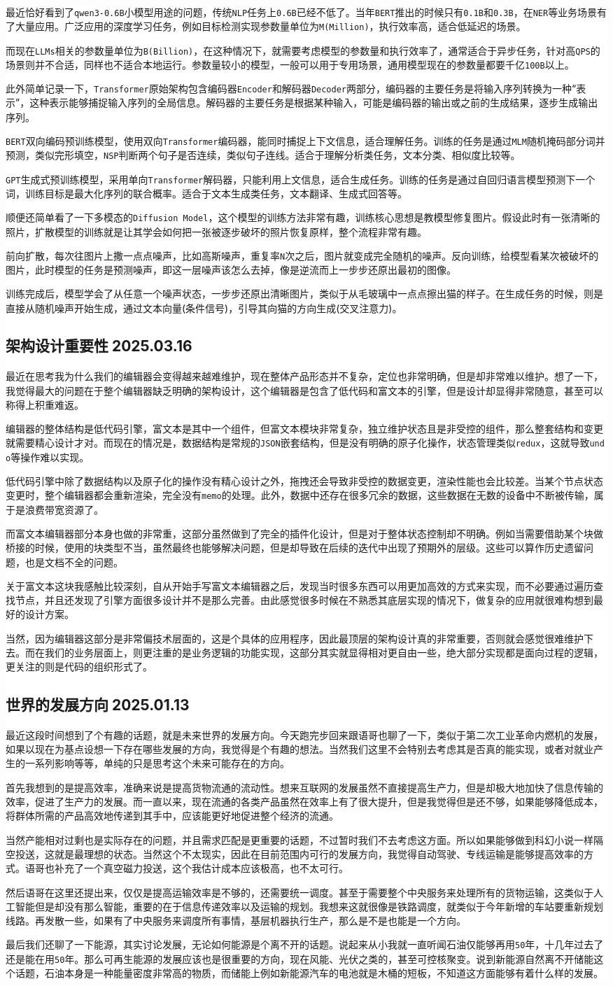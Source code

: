 最近恰好看到了`qwen3-0.6B`小模型用途的问题，传统`NLP`任务上`0.6B`已经不低了。当年`BERT`推出的时候只有`0.1B`和`0.3B`，在`NER`等业务场景有了大量应用。广泛应用的深度学习任务，例如目标检测实现参数量单位为`M(Million)`，执行效率高，适合低延迟的场景。

而现在`LLMs`相关的参数量单位为`B(Billion)`，在这种情况下，就需要考虑模型的参数量和执行效率了，通常适合于异步任务，针对高`QPS`的场景则并不合适，同样也不适合本地运行。参数量较小的模型，一般可以用于专用场景，通用模型现在的参数量都要千亿`100B`以上。

此外简单记录一下，`Transformer`原始架构包含编码器`Encoder`和解码器`Decoder`两部分，编码器的主要任务是将输入序列转换为一种“表示”，这种表示能够捕捉输入序列的全局信息。解码器的主要任务是根据某种输入，可能是编码器的输出或之前的生成结果，逐步生成输出序列。

`BERT`双向编码预训练模型，使用双向`Transformer`编码器，能同时捕捉上下文信息，适合理解任务。训练的任务是通过`MLM`随机掩码部分词并预测，类似完形填空，`NSP`判断两个句子是否连续，类似句子连线。适合于理解分析类任务，文本分类、相似度比较等。

`GPT`生成式预训练模型，采用单向`Transformer`解码器，只能利用上文信息，适合生成任务。训练的任务是通过自回归语言模型预测下一个词，训练目标是最大化序列的联合概率。适合于文本生成类任务，文本翻译、生成式回答等。

顺便还简单看了一下多模态的`Diffusion Model`，这个模型的训练方法非常有趣，训练核心思想是教模型修复图片。假设此时有一张清晰的照片，扩散模型的训练就是让其学会如何把一张被逐步破坏的照片恢复原样，整个流程非常有趣。

前向扩散，每次往图片上撒一点点噪声，比如高斯噪声，重复率`N`次之后，图片就变成完全随机的噪声。反向训练，给模型看某次被破坏的图片，此时模型的任务是预测噪声，即这一层噪声该怎么去掉，像是逆流而上一步步还原出最初的图像。

训练完成后，模型学会了从任意一个噪声状态，一步步还原出清晰图片，类似于从毛玻璃中一点点擦出猫的样子。在生成任务的时候，则是直接从随机噪声开始生成，通过文本向量(条件信号)，引导其向猫的方向生成(交叉注意力)。

## 架构设计重要性 2025.03.16
最近在思考我为什么我们的编辑器会变得越来越难维护，现在整体产品形态并不复杂，定位也非常明确，但是却非常难以维护。想了一下，我觉得最大的问题在于整个编辑器缺乏明确的架构设计，这个编辑器是包含了低代码和富文本的引擎，但是设计却显得非常随意，甚至可以称得上积重难返。

编辑器的整体结构是低代码引擎，富文本是其中一个组件，但富文本模块非常复杂，独立维护状态且是非受控的组件，那么整套结构和变更就需要精心设计才对。而现在的情况是，数据结构是常规的`JSON`嵌套结构，但是没有明确的原子化操作，状态管理类似`redux`，这就导致`undo`等操作难以实现。

低代码引擎中除了数据结构以及原子化的操作没有精心设计之外，拖拽还会导致非受控的数据变更，渲染性能也会比较差。当某个节点状态变更时，整个编辑器都会重新渲染，完全没有`memo`的处理。此外，数据中还存在很多冗余的数据，这些数据在无数的设备中不断被传输，属于是浪费带宽资源了。

而富文本编辑器部分本身也做的非常重，这部分虽然做到了完全的插件化设计，但是对于整体状态控制却不明确。例如当需要借助某个块做桥接的时候，使用的块类型不当，虽然最终也能够解决问题，但是却导致在后续的迭代中出现了预期外的层级。这些可以算作历史遗留问题，也是文档不全的问题。

关于富文本这块我感触比较深刻，自从开始手写富文本编辑器之后，发现当时很多东西可以用更加高效的方式来实现，而不必要通过遍历查找节点，并且还发现了引擎方面很多设计并不是那么完善。由此感觉很多时候在不熟悉其底层实现的情况下，做复杂的应用就很难构想到最好的设计方案。

当然，因为编辑器这部分是非常偏技术层面的，这是个具体的应用程序，因此最顶层的架构设计真的非常重要，否则就会感觉很难维护下去。而在我们的业务层面上，则更注重的是业务逻辑的功能实现，这部分其实就显得相对更自由一些，绝大部分实现都是面向过程的逻辑，更关注的则是代码的组织形式了。

## 世界的发展方向 2025.01.13
最近这段时间想到了个有趣的话题，就是未来世界的发展方向。今天跑完步回来跟语哥也聊了一下，类似于第二次工业革命内燃机的发展，如果以现在为基点设想一下存在哪些发展的方向，我觉得是个有趣的想法。当然我们这里不会特别去考虑其是否真的能实现，或者对就业产生的一系列影响等等，单纯的只是思考这个未来可能存在的方向。

首先我想到的是提高效率，准确来说是提高货物流通的流动性。想来互联网的发展虽然不直接提高生产力，但是却极大地加快了信息传输的效率，促进了生产力的发展。而一直以来，现在流通的各类产品虽然在效率上有了很大提升，但是我觉得但是还不够，如果能够降低成本，将群体所需的产品高效地传递到其手中，应该能更好地促进整个经济的流通。

当然产能相对过剩也是实际存在的问题，并且需求匹配是更重要的话题，不过暂时我们不去考虑这方面。所以如果能够做到科幻小说一样隔空投送，这就是最理想的状态。当然这个不太现实，因此在目前范围内可行的发展方向，我觉得自动驾驶、专线运输是能够提高效率的方式。语哥也补充了一个真空磁力投送，这个我估计成本应该极高，也不太可行。

然后语哥在这里还提出来，仅仅是提高运输效率是不够的，还需要统一调度。甚至于需要整个中央服务来处理所有的货物运输，这类似于人工智能但是却没有那么智能，重要的在于信息传递效率以及运输的规划。我想来这就很像是铁路调度，就类似于今年新增的车站要重新规划线路。再发散一些，如果有了中央服务来调度所有事情，基层机器执行生产，那么是不是也能是一个方向。

最后我们还聊了一下能源，其实讨论发展，无论如何能源是个离不开的话题。说起来从小我就一直听闻石油仅能够再用`50`年，十几年过去了还是能在用`50`年。那么可再生能源的发展应该也是很重要的方向，现在风能、光伏之类的，甚至可控核聚变。说到新能源自然离不开储能这个话题，石油本身是一种能量密度非常高的物质，而储能上例如新能源汽车的电池就是木桶的短板，不知道这方面能够有着什么样的发展。

